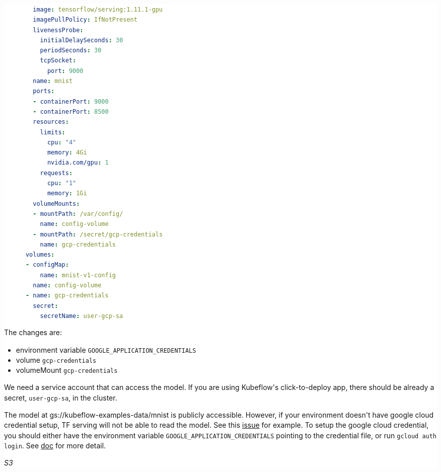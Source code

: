 ```yaml
        image: tensorflow/serving:1.11.1-gpu
        imagePullPolicy: IfNotPresent
        livenessProbe:
          initialDelaySeconds: 30
          periodSeconds: 30
          tcpSocket:
            port: 9000
        name: mnist
        ports:
        - containerPort: 9000
        - containerPort: 8500
        resources:
          limits:
            cpu: "4"
            memory: 4Gi
            nvidia.com/gpu: 1
          requests:
            cpu: "1"
            memory: 1Gi
        volumeMounts:
        - mountPath: /var/config/
          name: config-volume
        - mountPath: /secret/gcp-credentials
          name: gcp-credentials
      volumes:
      - configMap:
          name: mnist-v1-config
        name: config-volume
      - name: gcp-credentials
        secret:
          secretName: user-gcp-sa
```

The changes are:

- environment variable  `GOOGLE_APPLICATION_CREDENTIALS`
- volume `gcp-credentials`
- volumeMount `gcp-credentials`

We need a service account that can access the model.
If you are using Kubeflow's click-to-deploy app, there should be already a secret, `user-gcp-sa`, in the cluster.

The model at gs://kubeflow-examples-data/mnist is publicly accessible. However, if your environment doesn't
have google cloud credential setup, TF serving will not be able to read the model.
See this [issue](https://github.com/kubeflow/kubeflow/issues/621) for example.
To setup the google cloud credential, you should either have the environment variable
`GOOGLE_APPLICATION_CREDENTIALS` pointing to the credential file, or run `gcloud auth login`.
See [doc](https://cloud.google.com/docs/authentication/) for more detail.

*S3*
